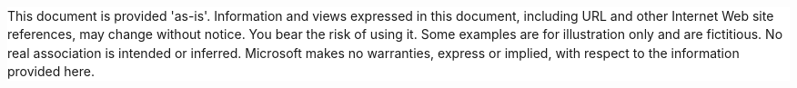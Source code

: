 This document is provided 'as-is'. Information and views expressed in this document, including URL and other Internet Web site references, may change without notice. You bear the risk of using it. Some examples are for illustration only and are fictitious. No real association is intended or inferred. Microsoft makes no warranties, express or implied, with respect to the information provided here.
